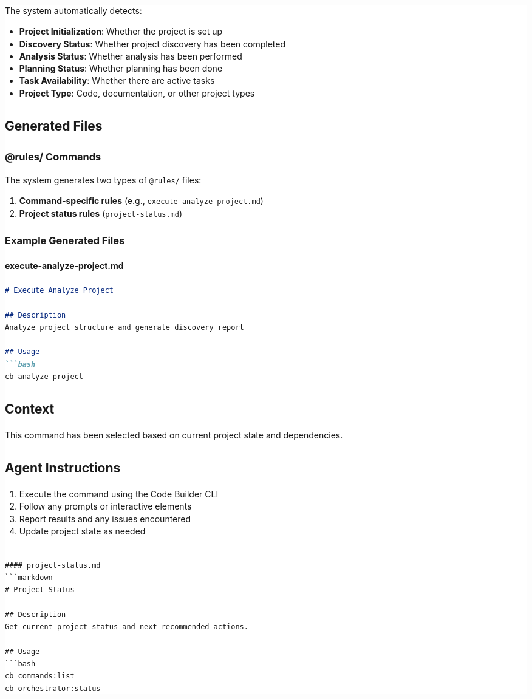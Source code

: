 The system automatically detects:

- **Project Initialization**: Whether the project is set up
- **Discovery Status**: Whether project discovery has been completed
- **Analysis Status**: Whether analysis has been performed
- **Planning Status**: Whether planning has been done
- **Task Availability**: Whether there are active tasks
- **Project Type**: Code, documentation, or other project types

## Generated Files

### @rules/ Commands

The system generates two types of `@rules/` files:

1. **Command-specific rules** (e.g., `execute-analyze-project.md`)
2. **Project status rules** (`project-status.md`)

### Example Generated Files

#### execute-analyze-project.md
```markdown
# Execute Analyze Project

## Description
Analyze project structure and generate discovery report

## Usage
```bash
cb analyze-project
```

## Context
This command has been selected based on current project state and dependencies.

## Agent Instructions
1. Execute the command using the Code Builder CLI
2. Follow any prompts or interactive elements
3. Report results and any issues encountered
4. Update project state as needed
```

#### project-status.md
```markdown
# Project Status

## Description
Get current project status and next recommended actions.

## Usage
```bash
cb commands:list
cb orchestrator:status
```
